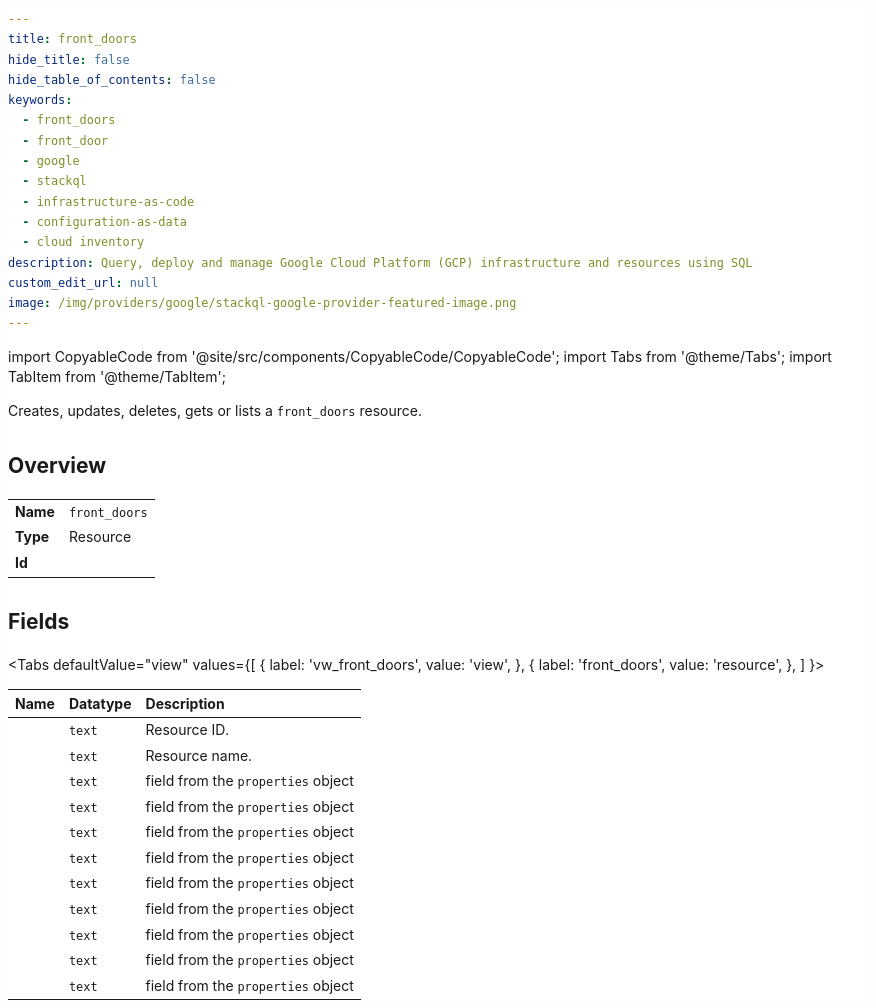 ```yaml
---
title: front_doors
hide_title: false
hide_table_of_contents: false
keywords:
  - front_doors
  - front_door
  - google
  - stackql
  - infrastructure-as-code
  - configuration-as-data
  - cloud inventory
description: Query, deploy and manage Google Cloud Platform (GCP) infrastructure and resources using SQL
custom_edit_url: null
image: /img/providers/google/stackql-google-provider-featured-image.png
---
```


import CopyableCode from '@site/src/components/CopyableCode/CopyableCode';
import Tabs from '@theme/Tabs';
import TabItem from '@theme/TabItem';

Creates, updates, deletes, gets or lists a <code>front_doors</code> resource.

## Overview
<table><tbody>
<tr><td><b>Name</b></td><td><code>front_doors</code></td></tr>
<tr><td><b>Type</b></td><td>Resource</td></tr>
<tr><td><b>Id</b></td><td><CopyableCode code="azure.front_door.front_doors" /></td></tr>
</tbody></table>

## Fields
<Tabs
    defaultValue="view"
    values={[
        { label: 'vw_front_doors', value: 'view', },
        { label: 'front_doors', value: 'resource', },
    ]
}>
<TabItem value="view">

| Name | Datatype | Description |
|:-----|:---------|:------------|
| <CopyableCode code="id" /> | `text` | Resource ID. |
| <CopyableCode code="name" /> | `text` | Resource name. |
| <CopyableCode code="backend_pools" /> | `text` | field from the `properties` object |
| <CopyableCode code="backend_pools_settings" /> | `text` | field from the `properties` object |
| <CopyableCode code="cname" /> | `text` | field from the `properties` object |
| <CopyableCode code="enabled_state" /> | `text` | field from the `properties` object |
| <CopyableCode code="extended_properties" /> | `text` | field from the `properties` object |
| <CopyableCode code="friendly_name" /> | `text` | field from the `properties` object |
| <CopyableCode code="frontDoorName" /> | `text` | field from the `properties` object |
| <CopyableCode code="frontdoor_id" /> | `text` | field from the `properties` object |
| <CopyableCode code="frontend_endpoints" /> | `text` | field from the `properties` object |
